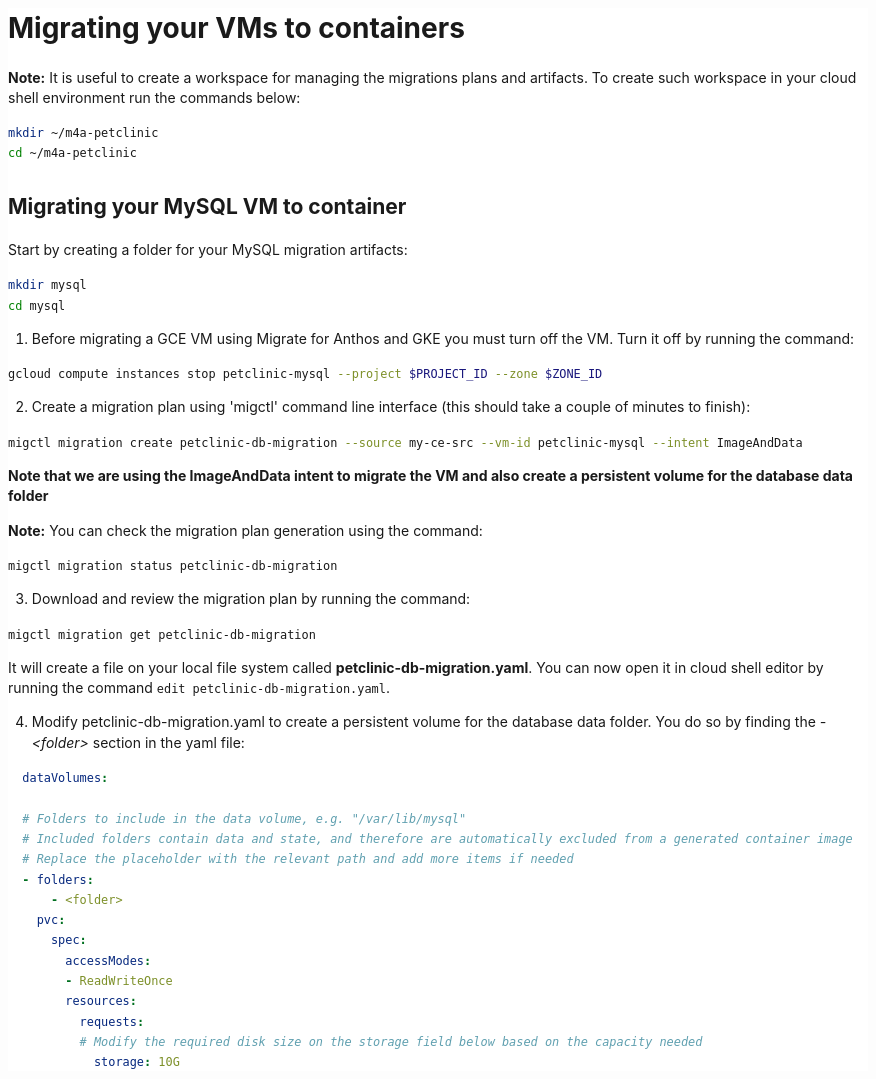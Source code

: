# Migrating your VMs to containers 

**Note:** It is useful to create a workspace for managing the migrations plans and artifacts. To create such workspace in your cloud shell environment run the commands below:
``` bash
mkdir ~/m4a-petclinic
cd ~/m4a-petclinic
```

## Migrating your MySQL VM to container
Start by creating a folder for your MySQL migration artifacts:
``` bash
mkdir mysql
cd mysql
```

1. Before migrating a GCE VM using Migrate for Anthos and GKE you must turn off the VM. Turn it off by running the command:  
``` bash
gcloud compute instances stop petclinic-mysql --project $PROJECT_ID --zone $ZONE_ID
```

2. Create a migration plan using 'migctl' command line interface (this should take a couple of minutes to finish):
``` bash
migctl migration create petclinic-db-migration --source my-ce-src --vm-id petclinic-mysql --intent ImageAndData
```
**Note that we are using the ImageAndData intent to migrate the VM and also create a persistent volume for the database data folder**

**Note:** You can check the migration plan generation using the command:
``` bash
migctl migration status petclinic-db-migration
```

3. Download and review the migration plan by running the command:
``` bash
migctl migration get petclinic-db-migration
```
It will create a file on your local file system called **petclinic-db-migration.yaml**. You can now open it in cloud shell editor by running the command `edit petclinic-db-migration.yaml`.

4. Modify petclinic-db-migration.yaml to create a persistent volume for the database data folder. You do so by finding the *- \<folder\>* section in the yaml file:   
``` yaml
  dataVolumes:

  # Folders to include in the data volume, e.g. "/var/lib/mysql"
  # Included folders contain data and state, and therefore are automatically excluded from a generated container image
  # Replace the placeholder with the relevant path and add more items if needed
  - folders:
      - <folder>
    pvc:
      spec:
        accessModes:
        - ReadWriteOnce
        resources:
          requests:
          # Modify the required disk size on the storage field below based on the capacity needed
            storage: 10G
```
